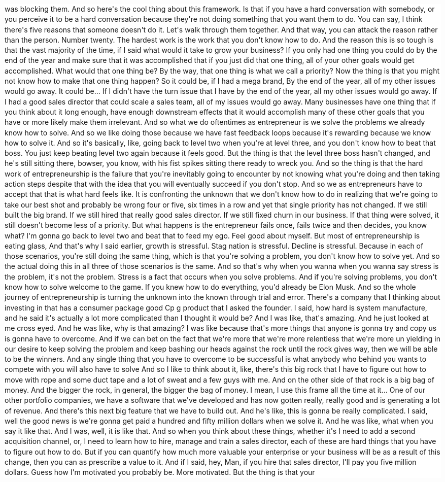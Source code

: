 was blocking them. And so here's the cool thing about this framework. Is that if you have a hard conversation with somebody, or you perceive it to be a hard conversation because they're not doing something that you want them to do. You can say, I think there's five reasons that someone doesn't do it. Let's walk through them together. And that way, you can attack the reason rather than the person. Number twenty. The hardest work is the work that you don't know how to do. And the reason this is so tough is that the vast majority of the time, if I said what would it take to grow your business? If you only had one thing you could do by the end of the year and make sure that it was accomplished that if you just did that one thing, all of your other goals would get accomplished. What would that one thing be? By the way, that one thing is what we call a priority? Now the thing is that you might not know how to make that one thing happen? So it could be, if I had a mega brand, By the end of the year, all of my other issues would go away. It could be... If I didn't have the turn issue that I have by the end of the year, all my other issues would go away. If I had a good sales director that could scale a sales team, all of my issues would go away. Many businesses have one thing that if you think about it long enough, have enough downstream effects that it would accomplish many of these other goals that you have or more likely make them irrelevant. And so what we do oftentimes as entrepreneur is we solve the problems we already know how to solve. And so we like doing those because we have fast feedback loops because it's rewarding because we know how to solve it. And so it's basically, like, going back to level two when you're at level three, and you don't know how to beat that boss. You just keep beating level two again because it feels good. But the thing is that the level three boss hasn't changed, and he's still sitting there, bowser, you know, with his fist spikes sitting there ready to wreck you. And so the thing is that the hard work of entrepreneurship is the failure that you're inevitably going to encounter by not knowing what you're doing and then taking action steps despite that with the idea that you will eventually succeed if you don't stop. And so we as entrepreneurs have to accept that that is what hard feels like. It is confronting the unknown that we don't know how to do in realizing that we're going to take our best shot and probably be wrong four or five, six times in a row and yet that single priority has not changed. If we still built the big brand. If we still hired that really good sales director. If we still fixed churn in our business. If that thing were solved, it still doesn't become less of a priority. But what happens is the entrepreneur fails once, fails twice and then decides, you know what? I'm gonna go back to level two and beat that to feed my ego. Feel good about myself. But most of entrepreneurship is eating glass, And that's why I said earlier, growth is stressful. Stag nation is stressful. Decline is stressful. Because in each of those scenarios, you're still doing the same thing, which is that you're solving a problem, you don't know how to solve yet. And so the actual doing this in all three of those scenarios is the same. And so that's why when you wanna when you wanna say stress is the problem, it's not the problem. Stress is a fact that occurs when you solve problems. And if you're solving problems, you don't know how to solve welcome to the game. If you knew how to do everything, you'd already be Elon Musk. And so the whole journey of entrepreneurship is turning the unknown into the known through trial and error. There's a company that I thinking about investing in that has a consumer package good Cp g product that I asked the founder. I said, how hard is system manufacture, and he said it's actually a lot more complicated than I thought it would be? And I was like, that's amazing. And he just looked at me cross eyed. And he was like, why is that amazing? I was like because that's more things that anyone is gonna try and copy us is gonna have to overcome. And if we can bet on the fact that we're more that we're more relentless that we're more un yielding in our desire to keep solving the problem and keep bashing our heads against the rock until the rock gives way, then we will be able to be the winners. And any single thing that you have to overcome to be successful is what anybody who behind you wants to compete with you will also have to solve And so I like to think about it, like, there's this big rock that I have to figure out how to move with rope and some duct tape and a lot of sweat and a few guys with me. And on the other side of that rock is a big bag of money. And the bigger the rock, in general, the bigger the bag of money. I mean, I use this frame all the time at it... One of our other portfolio companies, we have a software that we've developed and has now gotten really, really good and is generating a lot of revenue. And there's this next big feature that we have to build out. And he's like, this is gonna be really complicated. I said, well the good news is we're gonna get paid a hundred and fifty million dollars when we solve it. And he was like, what when you say it like that. And I was, well, it is like that. And so when you think about these things, whether it's I need to add a second acquisition channel, or, I need to learn how to hire, manage and train a sales director, each of these are hard things that you have to figure out how to do. But if you can quantify how much more valuable your enterprise or your business will be as a result of this change, then you can as prescribe a value to it. And if I said, hey, Man, if you hire that sales director, I'll pay you five million dollars. Guess how I'm motivated you probably be. More motivated. But the thing is that your